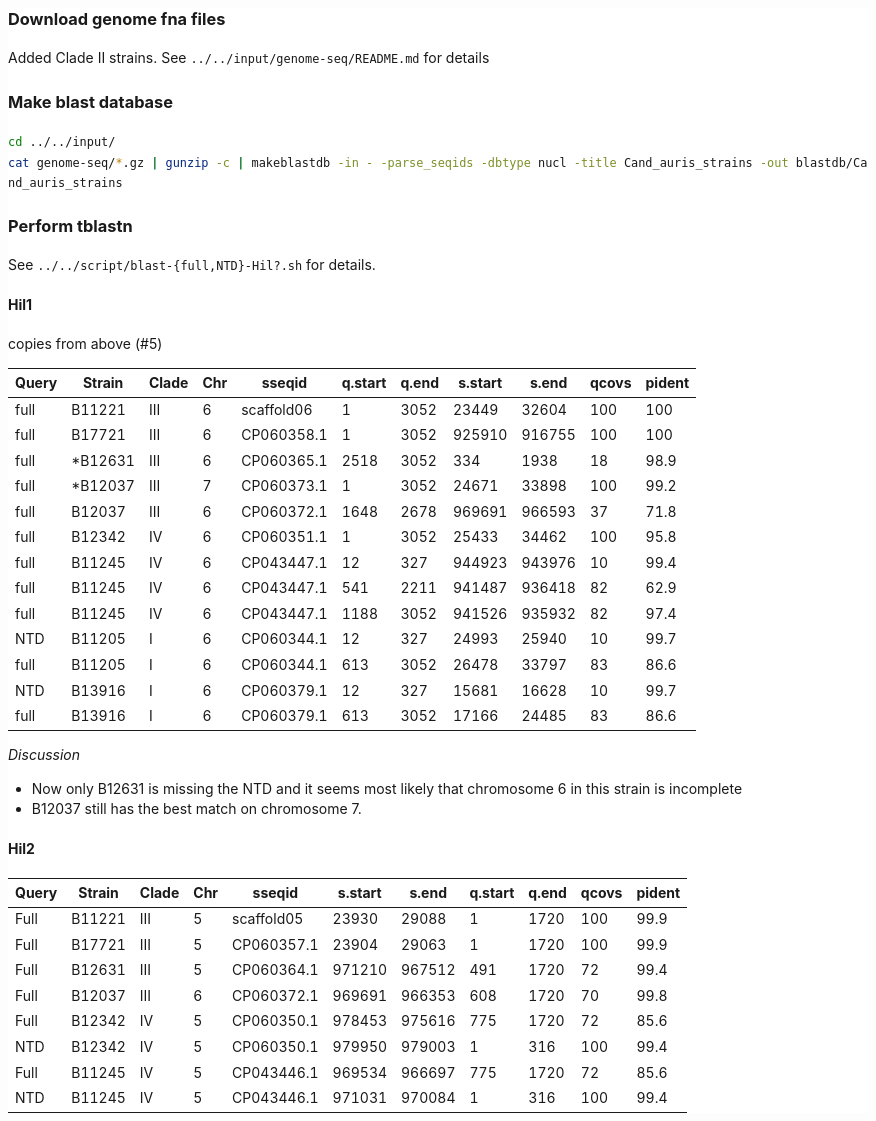 ### Download genome fna files
Added Clade II strains. See `../../input/genome-seq/README.md` for details

### Make blast database
```bash
cd ../../input/
cat genome-seq/*.gz | gunzip -c | makeblastdb -in - -parse_seqids -dbtype nucl -title Cand_auris_strains -out blastdb/Cand_auris_strains
```

### Perform tblastn
See `../../script/blast-{full,NTD}-Hil?.sh` for details.

#### Hil1

copies from above (#5)

| Query | Strain  | Clade | Chr  | sseqid     | q.start | q.end | s.start | s.end  | qcovs | pident |
| ----- | ------- | ----- | ---- | ---------- | ------- | ----- | ------- | ------ | ----- | ------ |
| full  | B11221  | III   | 6    | scaffold06 | 1       | 3052  | 23449   | 32604  | 100   | 100    |
| full  | B17721  | III   | 6    | CP060358.1 | 1       | 3052  | 925910  | 916755 | 100   | 100    |
| full  | *B12631 | III   | 6    | CP060365.1 | 2518    | 3052  | 334     | 1938   | 18    | 98.9   |
| full  | *B12037 | III   | 7    | CP060373.1 | 1       | 3052  | 24671   | 33898  | 100   | 99.2   |
| full  | B12037  | III   | 6    | CP060372.1 | 1648    | 2678  | 969691  | 966593 | 37    | 71.8   |
| full  | B12342  | IV    | 6    | CP060351.1 | 1       | 3052  | 25433   | 34462  | 100   | 95.8   |
| full  | B11245  | IV    | 6    | CP043447.1 | 12      | 327   | 944923  | 943976 | 10    | 99.4   |
| full  | B11245  | IV    | 6    | CP043447.1 | 541     | 2211  | 941487  | 936418 | 82    | 62.9   |
| full  | B11245  | IV    | 6    | CP043447.1 | 1188    | 3052  | 941526  | 935932 | 82    | 97.4   |
| NTD   | B11205  | I     | 6    | CP060344.1 | 12      | 327   | 24993   | 25940  | 10    | 99.7   |
| full  | B11205  | I     | 6    | CP060344.1 | 613     | 3052  | 26478   | 33797  | 83    | 86.6   |
| NTD   | B13916  | I     | 6    | CP060379.1 | 12      | 327   | 15681   | 16628  | 10    | 99.7   |
| full  | B13916  | I     | 6    | CP060379.1 | 613     | 3052  | 17166   | 24485  | 83    | 86.6   |

_Discussion_

- Now only B12631 is missing the NTD and it seems most likely that chromosome 6 in this strain is incomplete
- B12037 still has the best match on chromosome 7.

#### Hil2

| Query | Strain | Clade | Chr  | sseqid     | s.start | s.end  | q.start | q.end | qcovs | pident |
| ----- | ------ | ----- | ---- | ---------- | ------- | ------ | ------- | ----- | ----- | ------ |
| Full  | B11221 | III   | 5    | scaffold05 | 23930   | 29088  | 1       | 1720  | 100   | 99.9   |
| Full  | B17721 | III   | 5    | CP060357.1 | 23904   | 29063  | 1       | 1720  | 100   | 99.9   |
| Full  | B12631 | III   | 5    | CP060364.1 | 971210  | 967512 | 491     | 1720  | 72    | 99.4   |
| Full  | B12037 | III   | 6    | CP060372.1 | 969691  | 966353 | 608     | 1720  | 70    | 99.8   |
| Full  | B12342 | IV    | 5    | CP060350.1 | 978453  | 975616 | 775     | 1720  | 72    | 85.6   |
| NTD   | B12342 | IV    | 5    | CP060350.1 | 979950  | 979003 | 1       | 316   | 100   | 99.4   |
| Full  | B11245 | IV    | 5    | CP043446.1 | 969534  | 966697 | 775     | 1720  | 72    | 85.6   |
| NTD   | B11245 | IV    | 5    | CP043446.1 | 971031  | 970084 | 1       | 316   | 100   | 99.4   |